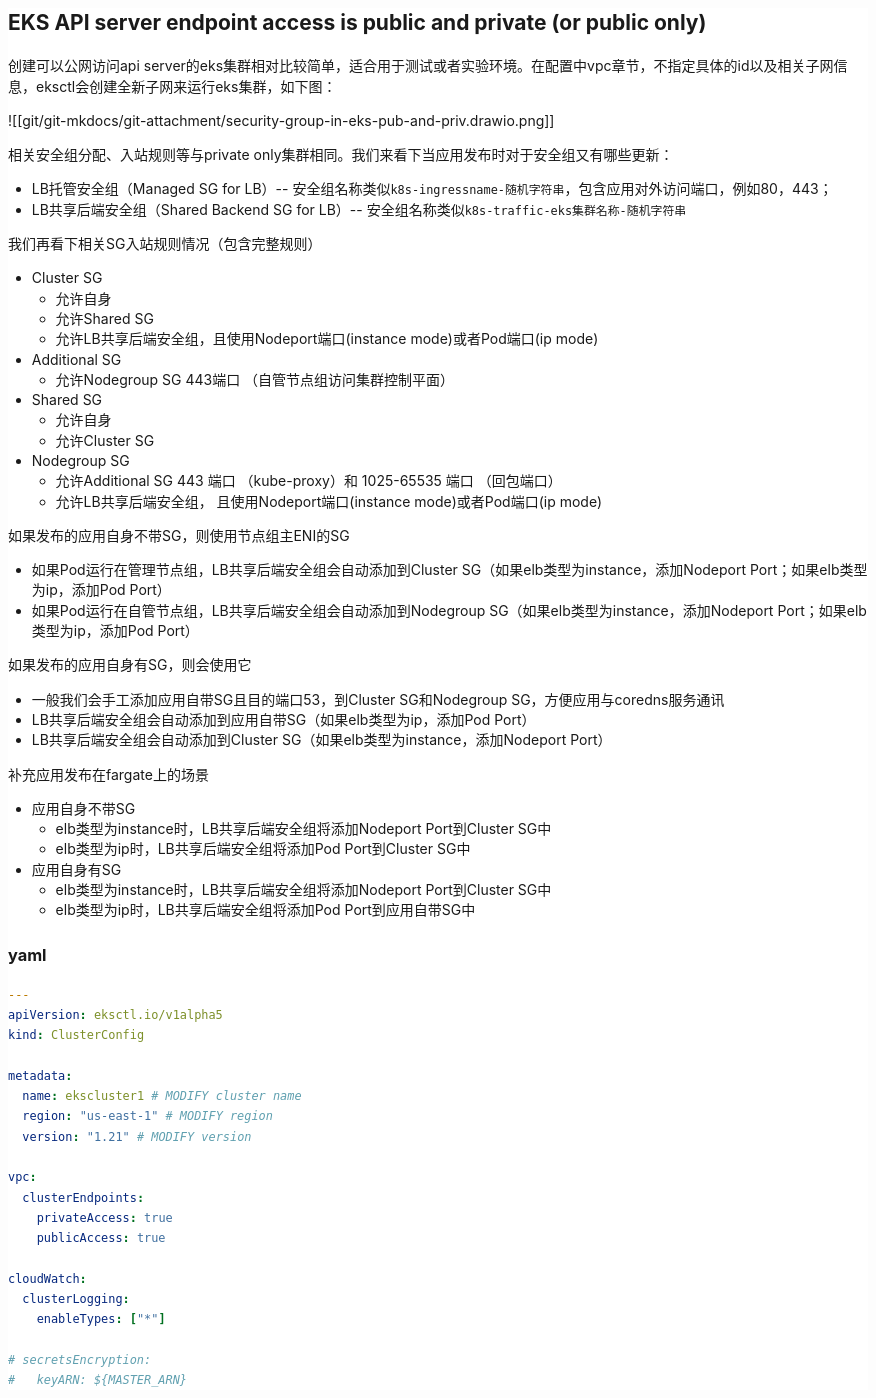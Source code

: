 ## EKS API server endpoint access is public and private (or public only)

创建可以公网访问api server的eks集群相对比较简单，适合用于测试或者实验环境。在配置中vpc章节，不指定具体的id以及相关子网信息，eksctl会创建全新子网来运行eks集群，如下图：

![[git/git-mkdocs/git-attachment/security-group-in-eks-pub-and-priv.drawio.png]]

相关安全组分配、入站规则等与private only集群相同。我们来看下当应用发布时对于安全组又有哪些更新：
- LB托管安全组（Managed SG for LB）-- 安全组名称类似`k8s-ingressname-随机字符串`，包含应用对外访问端口，例如80，443；
- LB共享后端安全组（Shared Backend SG for LB）-- 安全组名称类似`k8s-traffic-eks集群名称-随机字符串`

我们再看下相关SG入站规则情况（包含完整规则）
- Cluster SG
    - 允许自身
    - 允许Shared SG
    - 允许LB共享后端安全组，且使用Nodeport端口(instance mode)或者Pod端口(ip mode)
- Additional SG
    - 允许Nodegroup SG 443端口 （自管节点组访问集群控制平面）
- Shared SG
    - 允许自身
    - 允许Cluster SG
- Nodegroup SG
    - 允许Additional SG 443 端口 （kube-proxy）和 1025-65535 端口 （回包端口）
    - 允许LB共享后端安全组， 且使用Nodeport端口(instance mode)或者Pod端口(ip mode)

如果发布的应用自身不带SG，则使用节点组主ENI的SG
- 如果Pod运行在管理节点组，LB共享后端安全组会自动添加到Cluster SG（如果elb类型为instance，添加Nodeport Port；如果elb类型为ip，添加Pod Port）
- 如果Pod运行在自管节点组，LB共享后端安全组会自动添加到Nodegroup SG（如果elb类型为instance，添加Nodeport Port；如果elb类型为ip，添加Pod Port）

如果发布的应用自身有SG，则会使用它
- 一般我们会手工添加应用自带SG且目的端口53，到Cluster SG和Nodegroup SG，方便应用与coredns服务通讯
- LB共享后端安全组会自动添加到应用自带SG（如果elb类型为ip，添加Pod Port）
- LB共享后端安全组会自动添加到Cluster SG（如果elb类型为instance，添加Nodeport Port）

补充应用发布在fargate上的场景
- 应用自身不带SG
    - elb类型为instance时，LB共享后端安全组将添加Nodeport Port到Cluster SG中
    - elb类型为ip时，LB共享后端安全组将添加Pod Port到Cluster SG中
- 应用自身有SG
    - elb类型为instance时，LB共享后端安全组将添加Nodeport Port到Cluster SG中
    - elb类型为ip时，LB共享后端安全组将添加Pod Port到应用自带SG中


### yaml

```yaml
---
apiVersion: eksctl.io/v1alpha5
kind: ClusterConfig

metadata:
  name: ekscluster1 # MODIFY cluster name 
  region: "us-east-1" # MODIFY region
  version: "1.21" # MODIFY version

vpc:
  clusterEndpoints:
    privateAccess: true
    publicAccess: true

cloudWatch:
  clusterLogging:
    enableTypes: ["*"]

# secretsEncryption:
#   keyARN: ${MASTER_ARN}
```